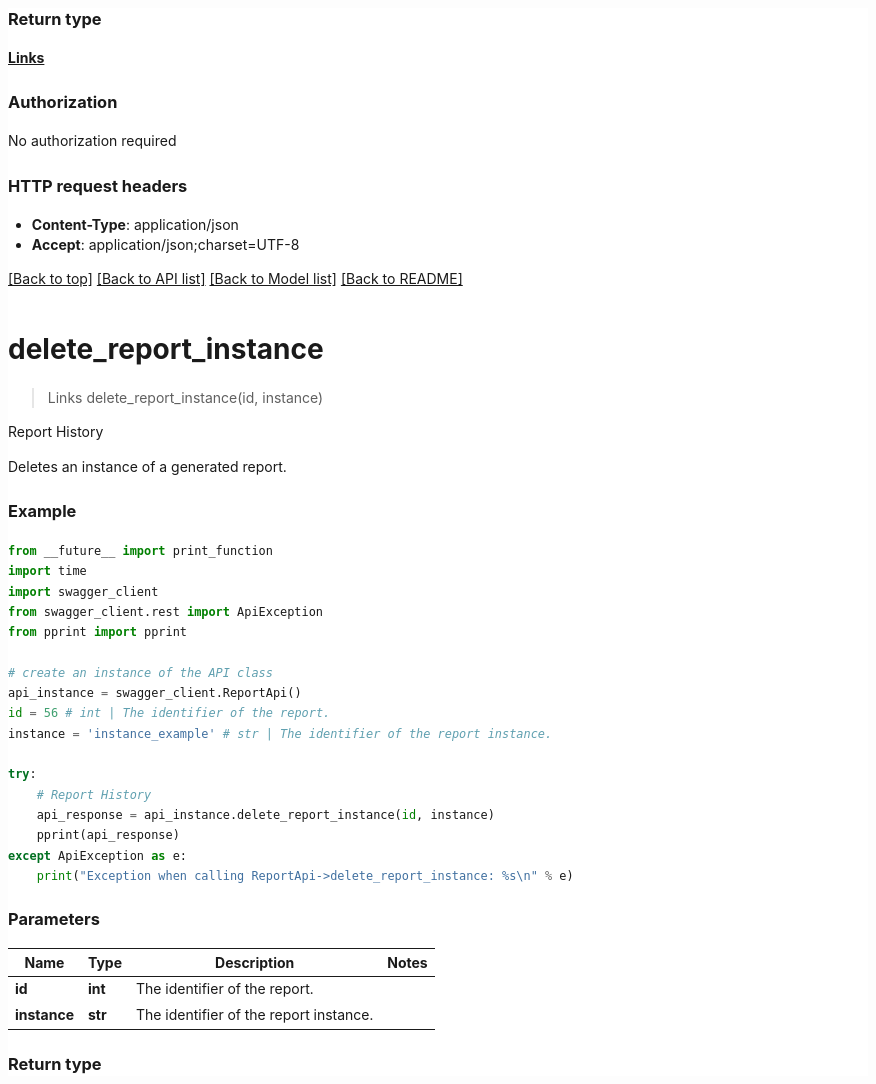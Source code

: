 ### Return type

[**Links**](Links.md)

### Authorization

No authorization required

### HTTP request headers

 - **Content-Type**: application/json
 - **Accept**: application/json;charset=UTF-8

[[Back to top]](#) [[Back to API list]](../README.md#documentation-for-api-endpoints) [[Back to Model list]](../README.md#documentation-for-models) [[Back to README]](../README.md)

# **delete_report_instance**
> Links delete_report_instance(id, instance)

Report History

Deletes an instance of a generated report.

### Example
```python
from __future__ import print_function
import time
import swagger_client
from swagger_client.rest import ApiException
from pprint import pprint

# create an instance of the API class
api_instance = swagger_client.ReportApi()
id = 56 # int | The identifier of the report.
instance = 'instance_example' # str | The identifier of the report instance.

try:
    # Report History
    api_response = api_instance.delete_report_instance(id, instance)
    pprint(api_response)
except ApiException as e:
    print("Exception when calling ReportApi->delete_report_instance: %s\n" % e)
```

### Parameters

Name | Type | Description  | Notes
------------- | ------------- | ------------- | -------------
 **id** | **int**| The identifier of the report. | 
 **instance** | **str**| The identifier of the report instance. | 

### Return type
